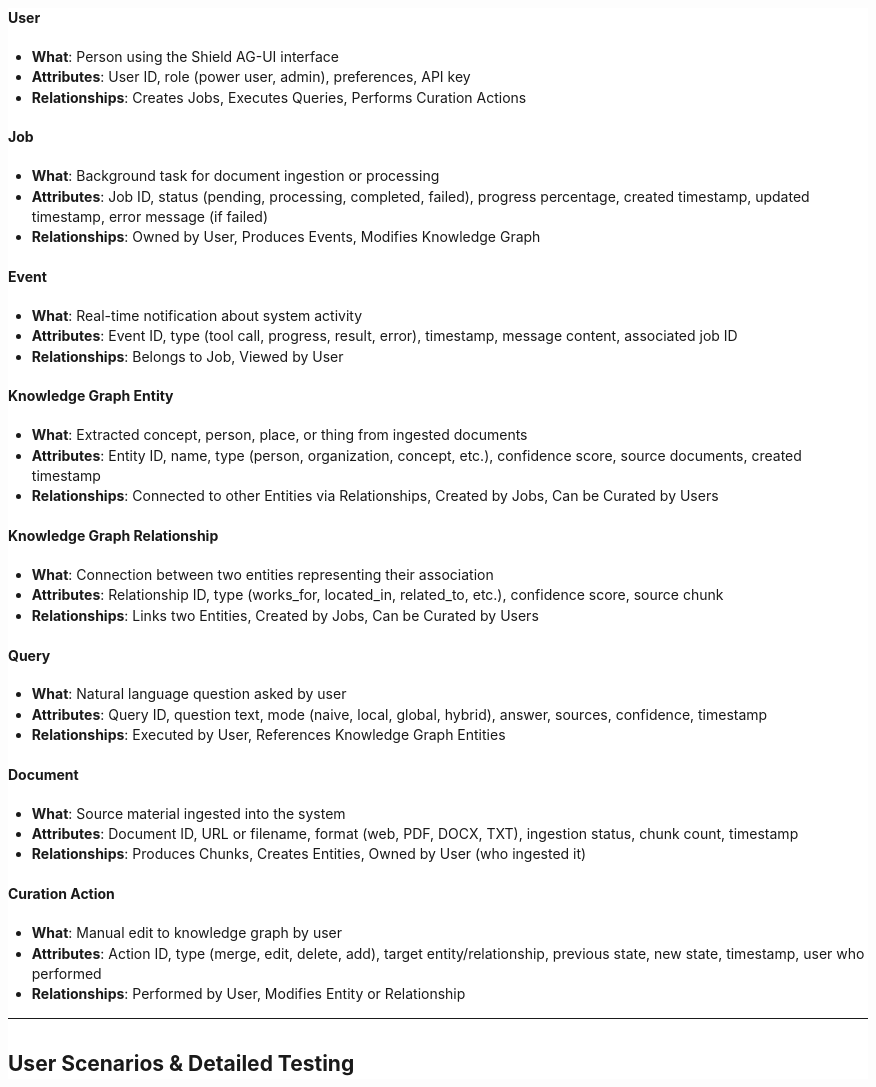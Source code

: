 #### User
- **What**: Person using the Shield AG-UI interface
- **Attributes**: User ID, role (power user, admin), preferences, API key
- **Relationships**: Creates Jobs, Executes Queries, Performs Curation Actions

#### Job
- **What**: Background task for document ingestion or processing
- **Attributes**: Job ID, status (pending, processing, completed, failed), progress percentage, created timestamp, updated timestamp, error message (if failed)
- **Relationships**: Owned by User, Produces Events, Modifies Knowledge Graph

#### Event
- **What**: Real-time notification about system activity
- **Attributes**: Event ID, type (tool call, progress, result, error), timestamp, message content, associated job ID
- **Relationships**: Belongs to Job, Viewed by User

#### Knowledge Graph Entity
- **What**: Extracted concept, person, place, or thing from ingested documents
- **Attributes**: Entity ID, name, type (person, organization, concept, etc.), confidence score, source documents, created timestamp
- **Relationships**: Connected to other Entities via Relationships, Created by Jobs, Can be Curated by Users

#### Knowledge Graph Relationship
- **What**: Connection between two entities representing their association
- **Attributes**: Relationship ID, type (works_for, located_in, related_to, etc.), confidence score, source chunk
- **Relationships**: Links two Entities, Created by Jobs, Can be Curated by Users

#### Query
- **What**: Natural language question asked by user
- **Attributes**: Query ID, question text, mode (naive, local, global, hybrid), answer, sources, confidence, timestamp
- **Relationships**: Executed by User, References Knowledge Graph Entities

#### Document
- **What**: Source material ingested into the system
- **Attributes**: Document ID, URL or filename, format (web, PDF, DOCX, TXT), ingestion status, chunk count, timestamp
- **Relationships**: Produces Chunks, Creates Entities, Owned by User (who ingested it)

#### Curation Action
- **What**: Manual edit to knowledge graph by user
- **Attributes**: Action ID, type (merge, edit, delete, add), target entity/relationship, previous state, new state, timestamp, user who performed
- **Relationships**: Performed by User, Modifies Entity or Relationship

---

## User Scenarios & Detailed Testing
